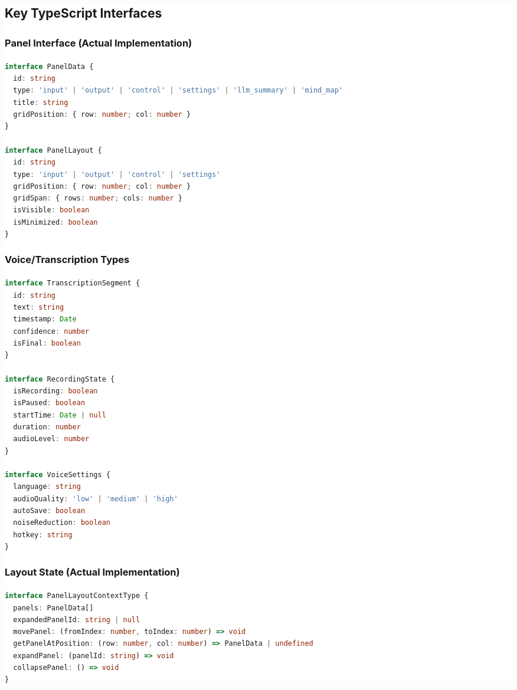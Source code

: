 ## Key TypeScript Interfaces

### Panel Interface (Actual Implementation)
```typescript
interface PanelData {
  id: string
  type: 'input' | 'output' | 'control' | 'settings' | 'llm_summary' | 'mind_map'
  title: string
  gridPosition: { row: number; col: number }
}

interface PanelLayout {
  id: string
  type: 'input' | 'output' | 'control' | 'settings'
  gridPosition: { row: number; col: number }
  gridSpan: { rows: number; cols: number }
  isVisible: boolean
  isMinimized: boolean
}
```

### Voice/Transcription Types
```typescript
interface TranscriptionSegment {
  id: string
  text: string
  timestamp: Date
  confidence: number
  isFinal: boolean
}

interface RecordingState {
  isRecording: boolean
  isPaused: boolean
  startTime: Date | null
  duration: number
  audioLevel: number
}

interface VoiceSettings {
  language: string
  audioQuality: 'low' | 'medium' | 'high'
  autoSave: boolean
  noiseReduction: boolean
  hotkey: string
}
```

### Layout State (Actual Implementation)
```typescript
interface PanelLayoutContextType {
  panels: PanelData[]
  expandedPanelId: string | null
  movePanel: (fromIndex: number, toIndex: number) => void
  getPanelAtPosition: (row: number, col: number) => PanelData | undefined
  expandPanel: (panelId: string) => void
  collapsePanel: () => void
}
```
